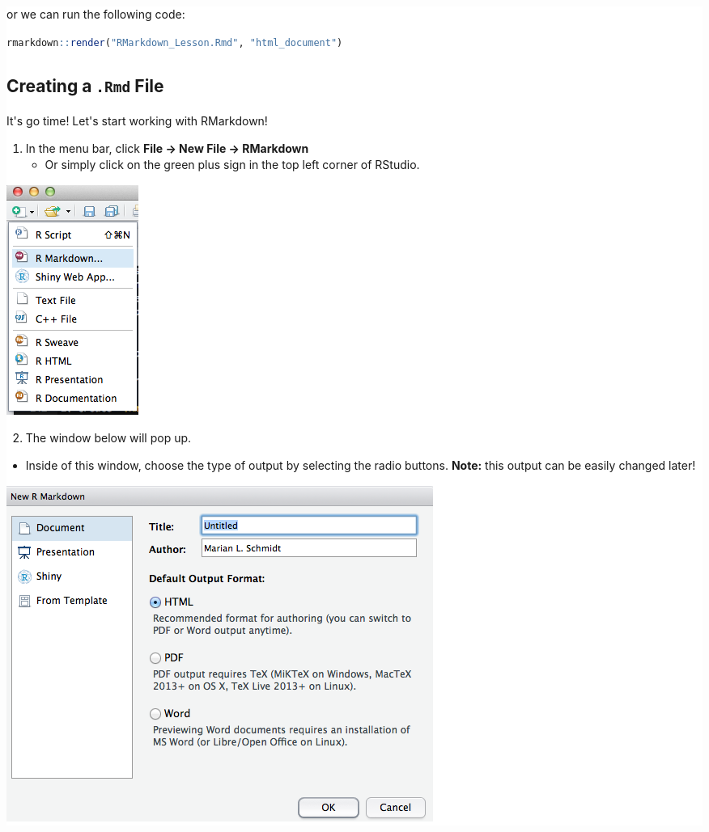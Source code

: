 or we can run the following code:  

```r
rmarkdown::render("RMarkdown_Lesson.Rmd", "html_document")
```

## Creating a `.Rmd` File  

It's go time!  Let's start working with RMarkdown!

1.  In the menu bar, click **File -> New File -> RMarkdown**  
    - Or simply click on the green plus sign in the top left corner of RStudio. 
    
![](Images/create_rmd.png)

2. The window below will pop up.  
- Inside of this window, choose the type of output by selecting the radio buttons.  **Note:** this output can be easily changed later!  

![](Images/new_rmd_yaml.png)
